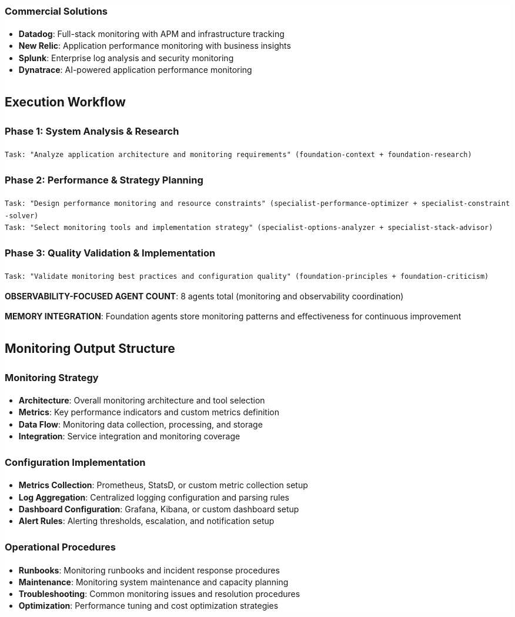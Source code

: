 ### Commercial Solutions
- **Datadog**: Full-stack monitoring with APM and infrastructure tracking
- **New Relic**: Application performance monitoring with business insights
- **Splunk**: Enterprise log analysis and security monitoring
- **Dynatrace**: AI-powered application performance monitoring

## Execution Workflow

### Phase 1: System Analysis & Research
```
Task: "Analyze application architecture and monitoring requirements" (foundation-context + foundation-research)
```

### Phase 2: Performance & Strategy Planning
```
Task: "Design performance monitoring and resource constraints" (specialist-performance-optimizer + specialist-constraint-solver)
Task: "Select monitoring tools and implementation strategy" (specialist-options-analyzer + specialist-stack-advisor)
```

### Phase 3: Quality Validation & Implementation
```
Task: "Validate monitoring best practices and configuration quality" (foundation-principles + foundation-criticism)
```

**OBSERVABILITY-FOCUSED AGENT COUNT**: 8 agents total (monitoring and observability coordination)

**MEMORY INTEGRATION**: Foundation agents store monitoring patterns and effectiveness for continuous improvement

## Monitoring Output Structure

### Monitoring Strategy
- **Architecture**: Overall monitoring architecture and tool selection
- **Metrics**: Key performance indicators and custom metrics definition
- **Data Flow**: Monitoring data collection, processing, and storage
- **Integration**: Service integration and monitoring coverage

### Configuration Implementation
- **Metrics Collection**: Prometheus, StatsD, or custom metric collection setup
- **Log Aggregation**: Centralized logging configuration and parsing rules
- **Dashboard Configuration**: Grafana, Kibana, or custom dashboard setup
- **Alert Rules**: Alerting thresholds, escalation, and notification setup

### Operational Procedures
- **Runbooks**: Monitoring runbooks and incident response procedures
- **Maintenance**: Monitoring system maintenance and capacity planning
- **Troubleshooting**: Common monitoring issues and resolution procedures
- **Optimization**: Performance tuning and cost optimization strategies
